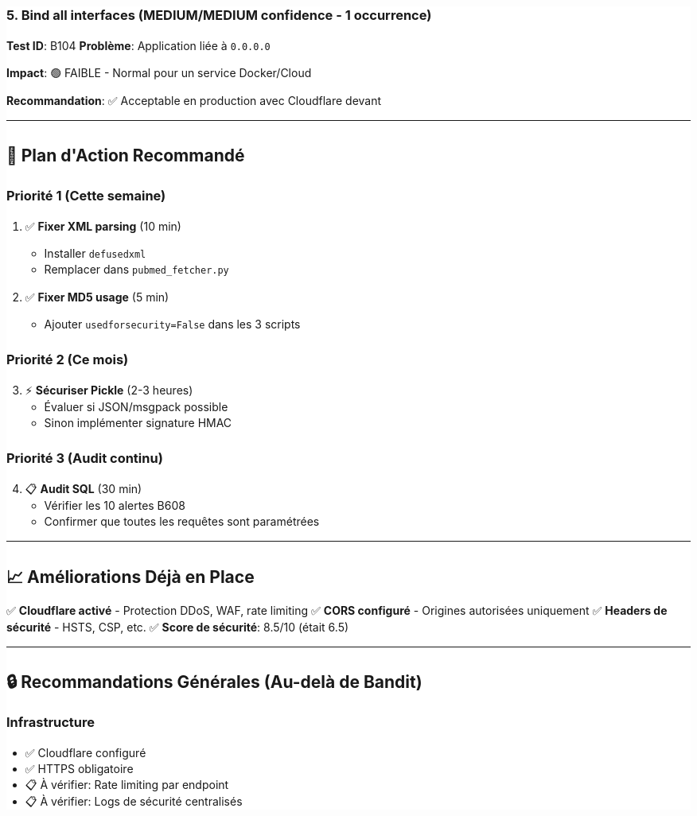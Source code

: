 
### 5. Bind all interfaces (MEDIUM/MEDIUM confidence - 1 occurrence)

**Test ID**: B104
**Problème**: Application liée à `0.0.0.0`

**Impact**: 🟢 FAIBLE - Normal pour un service Docker/Cloud

**Recommandation**: ✅ Acceptable en production avec Cloudflare devant

---

## 🎯 Plan d'Action Recommandé

### Priorité 1 (Cette semaine)
1. ✅ **Fixer XML parsing** (10 min)
   - Installer `defusedxml`
   - Remplacer dans `pubmed_fetcher.py`

2. ✅ **Fixer MD5 usage** (5 min)
   - Ajouter `usedforsecurity=False` dans les 3 scripts

### Priorité 2 (Ce mois)
3. ⚡ **Sécuriser Pickle** (2-3 heures)
   - Évaluer si JSON/msgpack possible
   - Sinon implémenter signature HMAC

### Priorité 3 (Audit continu)
4. 📋 **Audit SQL** (30 min)
   - Vérifier les 10 alertes B608
   - Confirmer que toutes les requêtes sont paramétrées

---

## 📈 Améliorations Déjà en Place

✅ **Cloudflare activé** - Protection DDoS, WAF, rate limiting
✅ **CORS configuré** - Origines autorisées uniquement
✅ **Headers de sécurité** - HSTS, CSP, etc.
✅ **Score de sécurité**: 8.5/10 (était 6.5)

---

## 🔒 Recommandations Générales (Au-delà de Bandit)

### Infrastructure
- ✅ Cloudflare configuré
- ✅ HTTPS obligatoire
- 📋 À vérifier: Rate limiting par endpoint
- 📋 À vérifier: Logs de sécurité centralisés
